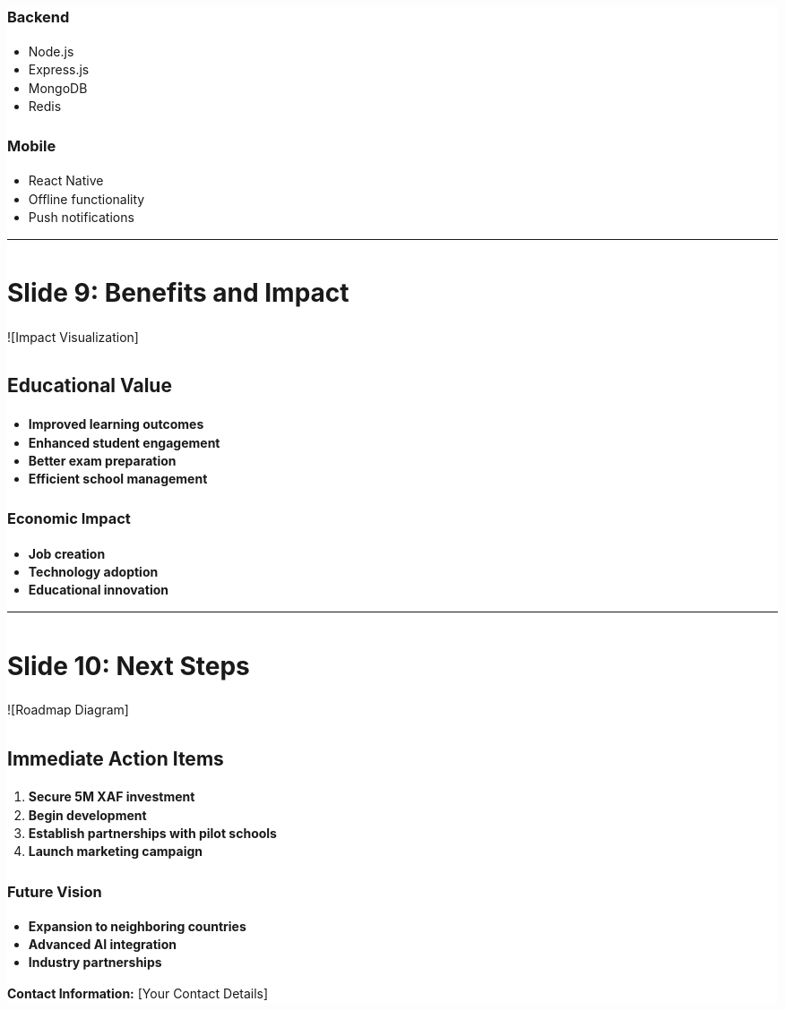 ### Backend
- Node.js
- Express.js
- MongoDB
- Redis

### Mobile
- React Native
- Offline functionality
- Push notifications

---

# Slide 9: Benefits and Impact
![Impact Visualization]

## Educational Value
- **Improved learning outcomes**
- **Enhanced student engagement**
- **Better exam preparation**
- **Efficient school management**

### Economic Impact
- **Job creation**
- **Technology adoption**
- **Educational innovation**

---

# Slide 10: Next Steps
![Roadmap Diagram]

## Immediate Action Items
1. **Secure 5M XAF investment**
2. **Begin development**
3. **Establish partnerships with pilot schools**
4. **Launch marketing campaign**

### Future Vision
- **Expansion to neighboring countries**
- **Advanced AI integration**
- **Industry partnerships**

**Contact Information:**
[Your Contact Details] 